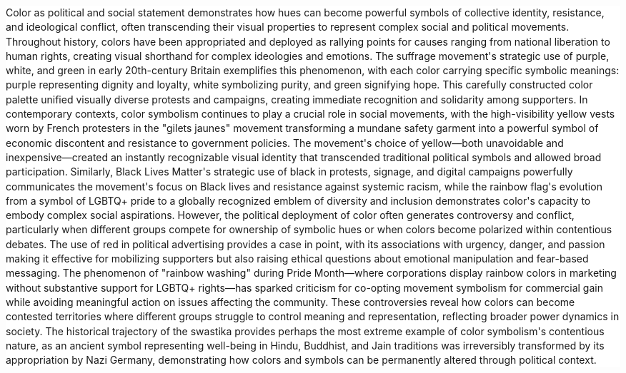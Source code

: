 Color as political and social statement demonstrates how hues can become powerful symbols of collective identity, resistance, and ideological conflict, often transcending their visual properties to represent complex social and political movements. Throughout history, colors have been appropriated and deployed as rallying points for causes ranging from national liberation to human rights, creating visual shorthand for complex ideologies and emotions. The suffrage movement's strategic use of purple, white, and green in early 20th-century Britain exemplifies this phenomenon, with each color carrying specific symbolic meanings: purple representing dignity and loyalty, white symbolizing purity, and green signifying hope. This carefully constructed color palette unified visually diverse protests and campaigns, creating immediate recognition and solidarity among supporters. In contemporary contexts, color symbolism continues to play a crucial role in social movements, with the high-visibility yellow vests worn by French protesters in the "gilets jaunes" movement transforming a mundane safety garment into a powerful symbol of economic discontent and resistance to government policies. The movement's choice of yellow—both unavoidable and inexpensive—created an instantly recognizable visual identity that transcended traditional political symbols and allowed broad participation. Similarly, Black Lives Matter's strategic use of black in protests, signage, and digital campaigns powerfully communicates the movement's focus on Black lives and resistance against systemic racism, while the rainbow flag's evolution from a symbol of LGBTQ+ pride to a globally recognized emblem of diversity and inclusion demonstrates color's capacity to embody complex social aspirations. However, the political deployment of color often generates controversy and conflict, particularly when different groups compete for ownership of symbolic hues or when colors become polarized within contentious debates. The use of red in political advertising provides a case in point, with its associations with urgency, danger, and passion making it effective for mobilizing supporters but also raising ethical questions about emotional manipulation and fear-based messaging. The phenomenon of "rainbow washing" during Pride Month—where corporations display rainbow colors in marketing without substantive support for LGBTQ+ rights—has sparked criticism for co-opting movement symbolism for commercial gain while avoiding meaningful action on issues affecting the community. These controversies reveal how colors can become contested territories where different groups struggle to control meaning and representation, reflecting broader power dynamics in society. The historical trajectory of the swastika provides perhaps the most extreme example of color symbolism's contentious nature, as an ancient symbol representing well-being in Hindu, Buddhist, and Jain traditions was irreversibly transformed by its appropriation by Nazi Germany, demonstrating how colors and symbols can be permanently altered through political context.

